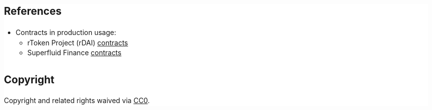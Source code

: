 ## References

- Contracts in production usage:
    - rToken Project (rDAI) [contracts](https://github.com/rtoken-project/rtoken-monorepo/blob/master/packages/contracts/contracts/Proxy.sol)   
    - Superfluid Finance [contracts](https://github.com/superfluid-finance/protocol-monorepo/blob/dev/packages/ethereum-contracts/contracts/upgradability/UUPSProxiable.sol)

## Copyright

Copyright and related rights waived via [CC0](https://creativecommons.org/publicdomain/zero/1.0/).

[1]: https://github.com/maraoz/solidity-proxy/blob/master/contracts/Dispatcher.sol
[2]: https://blog.gnosis.pm/solidity-delegateproxy-contracts-e09957d0f201
